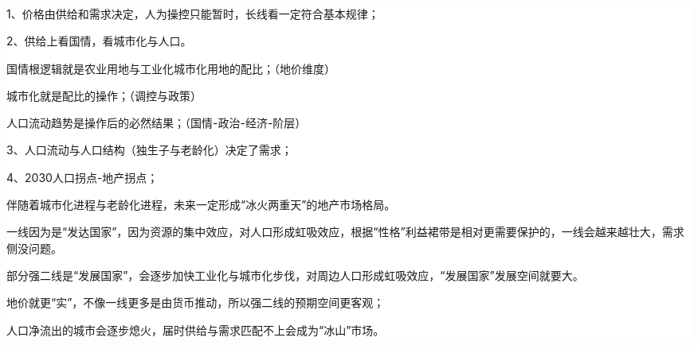 

1、价格由供给和需求决定，人为操控只能暂时，长线看一定符合基本规律；

 

2、供给上看国情，看城市化与人口。

 

国情根逻辑就是农业用地与工业化城市化用地的配比；（地价维度）

城市化就是配比的操作；（调控与政策）

人口流动趋势是操作后的必然结果；（国情-政治-经济-阶层）



3、人口流动与人口结构（独生子与老龄化）决定了需求；

 

4、2030人口拐点-地产拐点；

 

伴随着城市化进程与老龄化进程，未来一定形成“冰火两重天”的地产市场格局。

 

一线因为是“发达国家”，因为资源的集中效应，对人口形成虹吸效应，根据“性格”利益裙带是相对更需要保护的，一线会越来越壮大，需求侧没问题。

 

部分强二线是“发展国家”，会逐步加快工业化与城市化步伐，对周边人口形成虹吸效应，“发展国家”发展空间就要大。

地价就更“实”，不像一线更多是由货币推动，所以强二线的预期空间更客观；

 

人口净流出的城市会逐步熄火，届时供给与需求匹配不上会成为“冰山”市场。